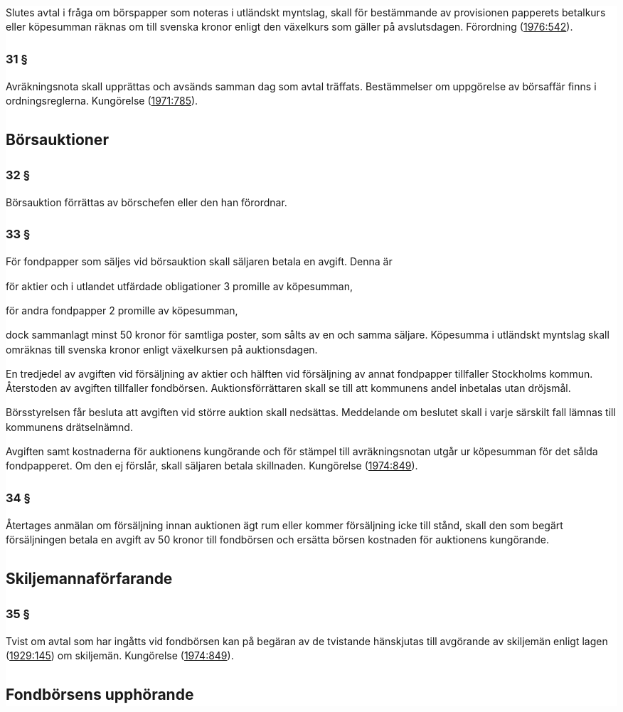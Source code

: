 Slutes avtal i fråga om börspapper som noteras i utländskt myntslag, skall för bestämmande av provisionen papperets betalkurs eller köpesumman räknas om till svenska kronor enligt den växelkurs som gäller på avslutsdagen. Förordning ([1976:542](https://selex.se/eli/sfs/1976/542)).

### 31 §

Avräkningsnota skall upprättas och avsänds samman dag som avtal träffats. Bestämmelser om uppgörelse av börsaffär finns i ordningsreglerna. Kungörelse ([1971:785](https://selex.se/eli/sfs/1971/785)).

## Börsauktioner

### 32 §

Börsauktion förrättas av börschefen eller den han förordnar.

### 33 §

För fondpapper som säljes vid börsauktion skall säljaren betala en avgift. Denna är

för aktier och i utlandet utfärdade obligationer 3 promille av köpesumman,

för andra fondpapper 2 promille av köpesumman,

dock sammanlagt minst 50 kronor för samtliga poster, som sålts av en och samma säljare. Köpesumma i utländskt myntslag skall omräknas till svenska kronor enligt växelkursen på auktionsdagen.

En tredjedel av avgiften vid försäljning av aktier och hälften vid försäljning av annat fondpapper tillfaller Stockholms kommun. Återstoden av avgiften tillfaller fondbörsen. Auktionsförrättaren skall se till att kommunens andel inbetalas utan dröjsmål.

Börsstyrelsen får besluta att avgiften vid större auktion skall nedsättas. Meddelande om beslutet skall i varje särskilt fall lämnas till kommunens drätselnämnd.

Avgiften samt kostnaderna för auktionens kungörande och för stämpel till avräkningsnotan utgår ur köpesumman för det sålda fondpapperet. Om den ej förslår, skall säljaren betala skillnaden. Kungörelse ([1974:849](https://selex.se/eli/sfs/1974/849)).

### 34 §

Återtages anmälan om försäljning innan auktionen ägt rum eller kommer försäljning icke till stånd, skall den som begärt försäljningen betala en avgift av 50 kronor till fondbörsen och ersätta börsen kostnaden för auktionens kungörande.

## Skiljemannaförfarande

### 35 §

Tvist om avtal som har ingåtts vid fondbörsen kan på begäran av de tvistande hänskjutas till avgörande av skiljemän enligt lagen ([1929:145](https://selex.se/eli/sfs/1929/145)) om skiljemän. Kungörelse ([1974:849](https://selex.se/eli/sfs/1974/849)).

## Fondbörsens upphörande

